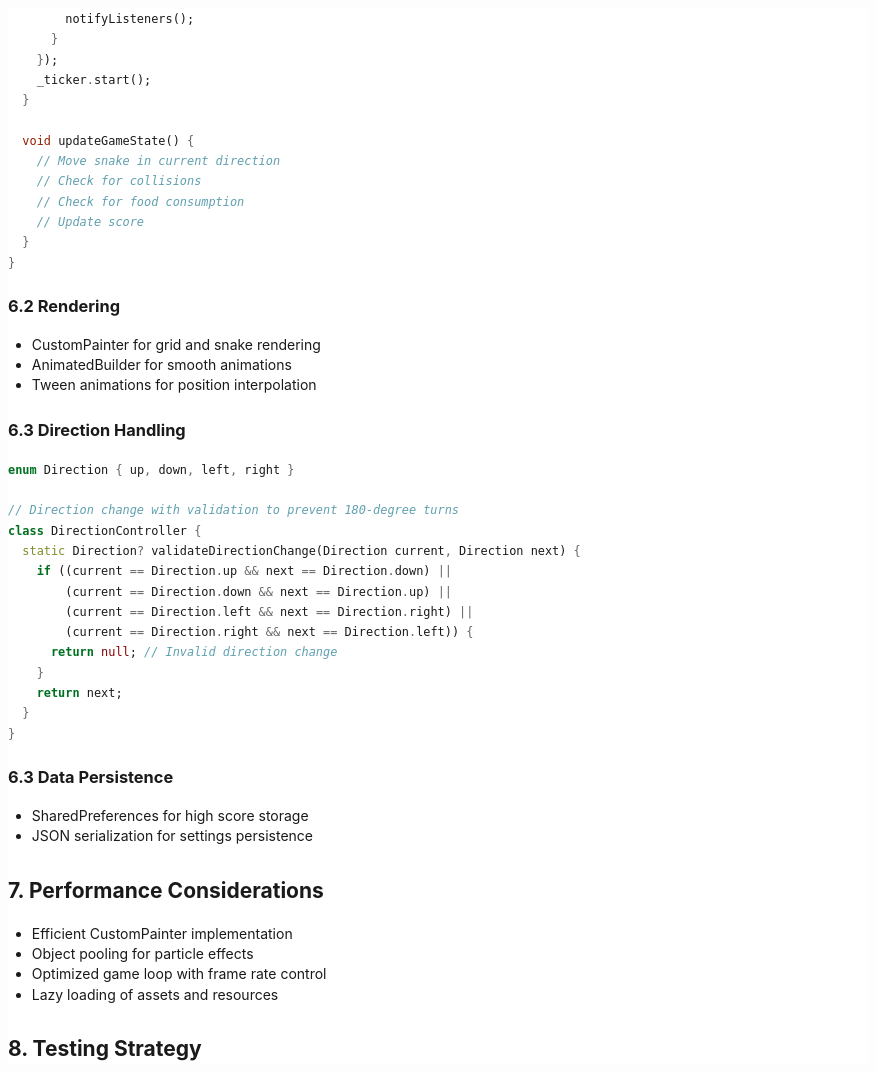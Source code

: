 ```dart
        notifyListeners();
      }
    });
    _ticker.start();
  }
  
  void updateGameState() {
    // Move snake in current direction
    // Check for collisions
    // Check for food consumption
    // Update score
  }
}
```

### 6.2 Rendering
- CustomPainter for grid and snake rendering
- AnimatedBuilder for smooth animations
- Tween animations for position interpolation

### 6.3 Direction Handling
```dart
enum Direction { up, down, left, right }

// Direction change with validation to prevent 180-degree turns
class DirectionController {
  static Direction? validateDirectionChange(Direction current, Direction next) {
    if ((current == Direction.up && next == Direction.down) ||
        (current == Direction.down && next == Direction.up) ||
        (current == Direction.left && next == Direction.right) ||
        (current == Direction.right && next == Direction.left)) {
      return null; // Invalid direction change
    }
    return next;
  }
}
```

### 6.3 Data Persistence
- SharedPreferences for high score storage
- JSON serialization for settings persistence

## 7. Performance Considerations

- Efficient CustomPainter implementation
- Object pooling for particle effects
- Optimized game loop with frame rate control
- Lazy loading of assets and resources

## 8. Testing Strategy
